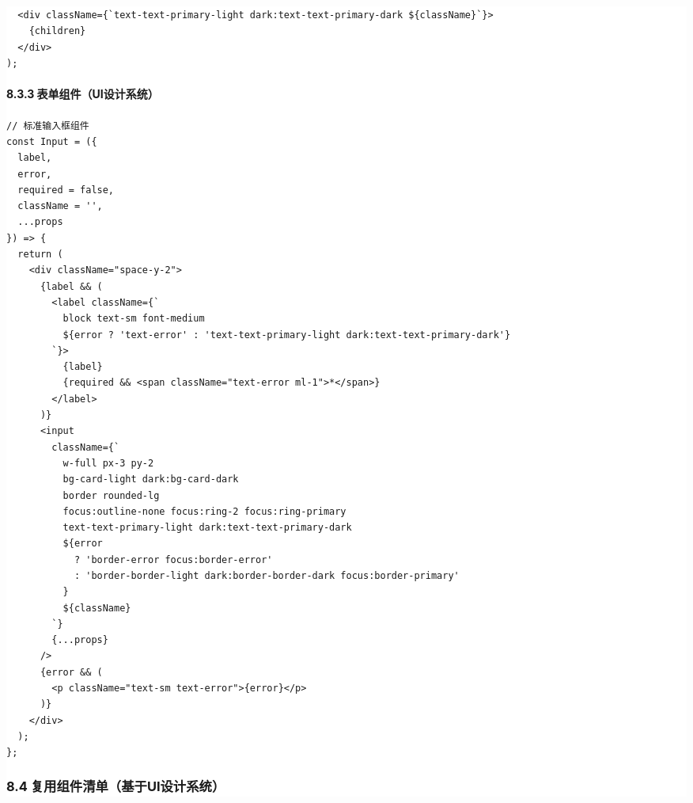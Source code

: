 ```tsx
  <div className={`text-text-primary-light dark:text-text-primary-dark ${className}`}>
    {children}
  </div>
);
```

#### 8.3.3 表单组件（UI设计系统）
```tsx
// 标准输入框组件
const Input = ({
  label,
  error,
  required = false,
  className = '',
  ...props
}) => {
  return (
    <div className="space-y-2">
      {label && (
        <label className={`
          block text-sm font-medium
          ${error ? 'text-error' : 'text-text-primary-light dark:text-text-primary-dark'}
        `}>
          {label}
          {required && <span className="text-error ml-1">*</span>}
        </label>
      )}
      <input
        className={`
          w-full px-3 py-2
          bg-card-light dark:bg-card-dark
          border rounded-lg
          focus:outline-none focus:ring-2 focus:ring-primary
          text-text-primary-light dark:text-text-primary-dark
          ${error
            ? 'border-error focus:border-error'
            : 'border-border-light dark:border-border-dark focus:border-primary'
          }
          ${className}
        `}
        {...props}
      />
      {error && (
        <p className="text-sm text-error">{error}</p>
      )}
    </div>
  );
};
```

### 8.4 复用组件清单（基于UI设计系统）
